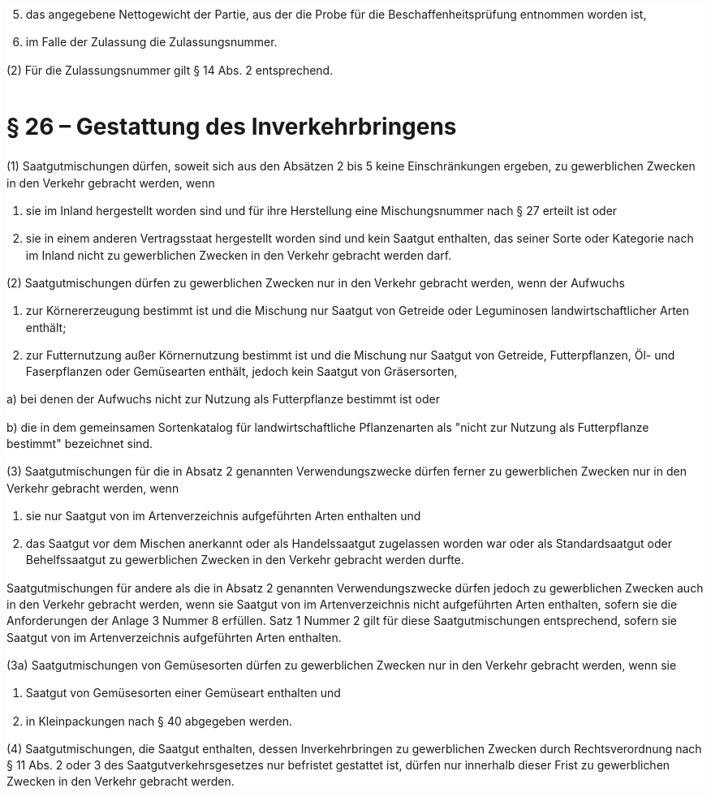 5. das angegebene Nettogewicht der Partie, aus der die Probe für die Beschaffenheitsprüfung entnommen worden ist,

6. im Falle der Zulassung die Zulassungsnummer.

(2) Für die Zulassungsnummer gilt § 14 Abs. 2 entsprechend.

# § 26 – Gestattung des Inverkehrbringens

(1) Saatgutmischungen dürfen, soweit sich aus den Absätzen 2 bis 5 keine Einschränkungen ergeben, zu gewerblichen Zwecken in den Verkehr gebracht werden, wenn

1. sie im Inland hergestellt worden sind und für ihre Herstellung eine Mischungsnummer nach § 27 erteilt ist oder

2. sie in einem anderen Vertragsstaat hergestellt worden sind und kein Saatgut enthalten, das seiner Sorte oder Kategorie nach im Inland nicht zu gewerblichen Zwecken in den Verkehr gebracht werden darf.

(2) Saatgutmischungen dürfen zu gewerblichen Zwecken nur in den Verkehr gebracht werden, wenn der Aufwuchs

1. zur Körnererzeugung bestimmt ist und die Mischung nur Saatgut von Getreide oder Leguminosen landwirtschaftlicher Arten enthält;

2. zur Futternutzung außer Körnernutzung bestimmt ist und die Mischung nur Saatgut von Getreide, Futterpflanzen, Öl- und Faserpflanzen oder Gemüsearten enthält, jedoch kein Saatgut von Gräsersorten,

a) bei denen der Aufwuchs nicht zur Nutzung als Futterpflanze bestimmt ist oder

b) die in dem gemeinsamen Sortenkatalog für landwirtschaftliche Pflanzenarten als "nicht zur Nutzung als Futterpflanze bestimmt" bezeichnet sind.

(3) Saatgutmischungen für die in Absatz 2 genannten Verwendungszwecke dürfen ferner zu gewerblichen Zwecken nur in den Verkehr gebracht werden, wenn

1. sie nur Saatgut von im Artenverzeichnis aufgeführten Arten enthalten und

2. das Saatgut vor dem Mischen anerkannt oder als Handelssaatgut zugelassen worden war oder als Standardsaatgut oder Behelfssaatgut zu gewerblichen Zwecken in den Verkehr gebracht werden durfte.

Saatgutmischungen für andere als die in Absatz 2 genannten Verwendungszwecke dürfen jedoch zu gewerblichen Zwecken auch in den Verkehr gebracht werden, wenn sie Saatgut von im Artenverzeichnis nicht aufgeführten Arten enthalten, sofern sie die Anforderungen der Anlage 3 Nummer 8 erfüllen. Satz 1 Nummer 2 gilt für diese Saatgutmischungen entsprechend, sofern sie Saatgut von im Artenverzeichnis aufgeführten Arten enthalten.

(3a) Saatgutmischungen von Gemüsesorten dürfen zu gewerblichen Zwecken nur in den Verkehr gebracht werden, wenn sie

1. Saatgut von Gemüsesorten einer Gemüseart enthalten und

2. in Kleinpackungen nach § 40 abgegeben werden.

(4) Saatgutmischungen, die Saatgut enthalten, dessen Inverkehrbringen zu gewerblichen Zwecken durch Rechtsverordnung nach § 11 Abs. 2 oder 3 des Saatgutverkehrsgesetzes nur befristet gestattet ist, dürfen nur innerhalb dieser Frist zu gewerblichen Zwecken in den Verkehr gebracht werden.

